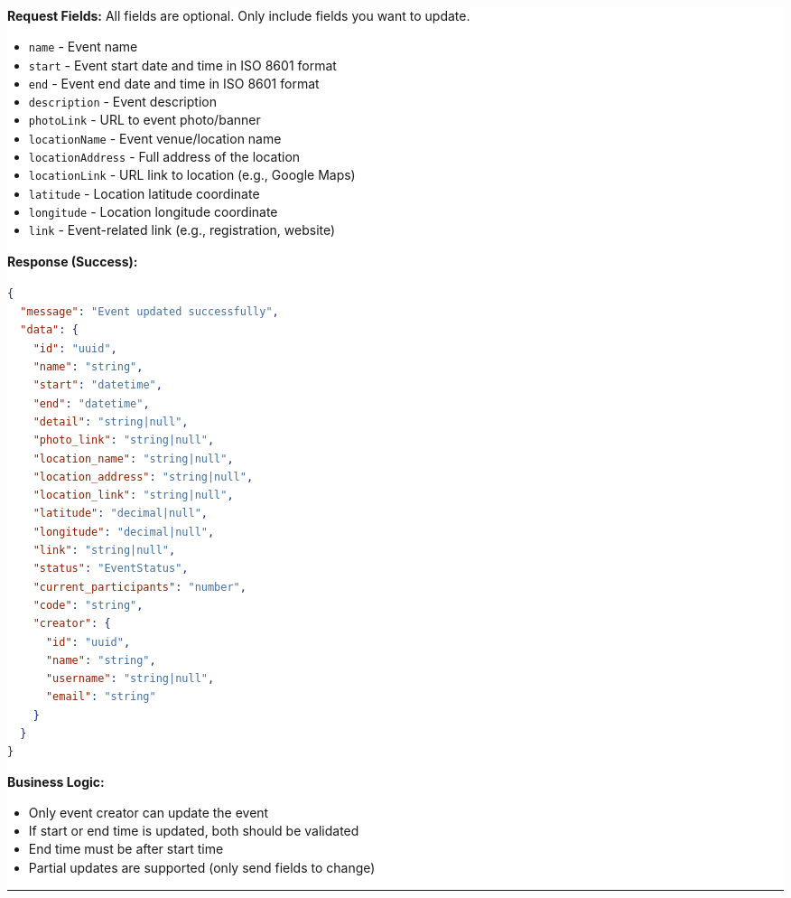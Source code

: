 ```json
```

**Request Fields:**
All fields are optional. Only include fields you want to update.
- `name` - Event name
- `start` - Event start date and time in ISO 8601 format
- `end` - Event end date and time in ISO 8601 format
- `description` - Event description
- `photoLink` - URL to event photo/banner
- `locationName` - Event venue/location name
- `locationAddress` - Full address of the location
- `locationLink` - URL link to location (e.g., Google Maps)
- `latitude` - Location latitude coordinate
- `longitude` - Location longitude coordinate
- `link` - Event-related link (e.g., registration, website)

**Response (Success):**
```json
{
  "message": "Event updated successfully",
  "data": {
    "id": "uuid",
    "name": "string",
    "start": "datetime",
    "end": "datetime",
    "detail": "string|null",
    "photo_link": "string|null",
    "location_name": "string|null",
    "location_address": "string|null",
    "location_link": "string|null",
    "latitude": "decimal|null",
    "longitude": "decimal|null",
    "link": "string|null",
    "status": "EventStatus",
    "current_participants": "number",
    "code": "string",
    "creator": {
      "id": "uuid",
      "name": "string",
      "username": "string|null",
      "email": "string"
    }
  }
}
```

**Business Logic:**
- Only event creator can update the event
- If start or end time is updated, both should be validated
- End time must be after start time
- Partial updates are supported (only send fields to change)

---
